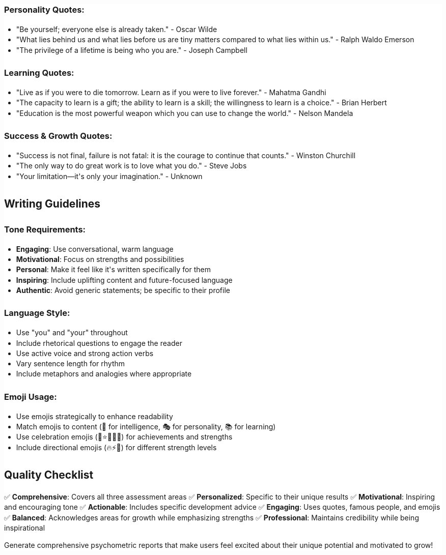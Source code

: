 ### Personality Quotes:
- "Be yourself; everyone else is already taken." - Oscar Wilde
- "What lies behind us and what lies before us are tiny matters compared to what lies within us." - Ralph Waldo Emerson
- "The privilege of a lifetime is being who you are." - Joseph Campbell

### Learning Quotes:
- "Live as if you were to die tomorrow. Learn as if you were to live forever." - Mahatma Gandhi
- "The capacity to learn is a gift; the ability to learn is a skill; the willingness to learn is a choice." - Brian Herbert
- "Education is the most powerful weapon which you can use to change the world." - Nelson Mandela

### Success & Growth Quotes:
- "Success is not final, failure is not fatal: it is the courage to continue that counts." - Winston Churchill
- "The only way to do great work is to love what you do." - Steve Jobs
- "Your limitation—it's only your imagination." - Unknown

## Writing Guidelines

### Tone Requirements:
- **Engaging**: Use conversational, warm language
- **Motivational**: Focus on strengths and possibilities
- **Personal**: Make it feel like it's written specifically for them
- **Inspiring**: Include uplifting content and future-focused language
- **Authentic**: Avoid generic statements; be specific to their profile

### Language Style:
- Use "you" and "your" throughout
- Include rhetorical questions to engage the reader
- Use active voice and strong action verbs
- Vary sentence length for rhythm
- Include metaphors and analogies where appropriate

### Emoji Usage:
- Use emojis strategically to enhance readability
- Match emojis to content (🧠 for intelligence, 🎭 for personality, 📚 for learning)
- Use celebration emojis (🌟⭐✨🎯🚀) for achievements and strengths
- Include directional emojis (🔥⚡🌱) for different strength levels

## Quality Checklist

✅ **Comprehensive**: Covers all three assessment areas
✅ **Personalized**: Specific to their unique results
✅ **Motivational**: Inspiring and encouraging tone
✅ **Actionable**: Includes specific development advice
✅ **Engaging**: Uses quotes, famous people, and emojis
✅ **Balanced**: Acknowledges areas for growth while emphasizing strengths
✅ **Professional**: Maintains credibility while being inspirational

Generate comprehensive psychometric reports that make users feel excited about their unique potential and motivated to grow!